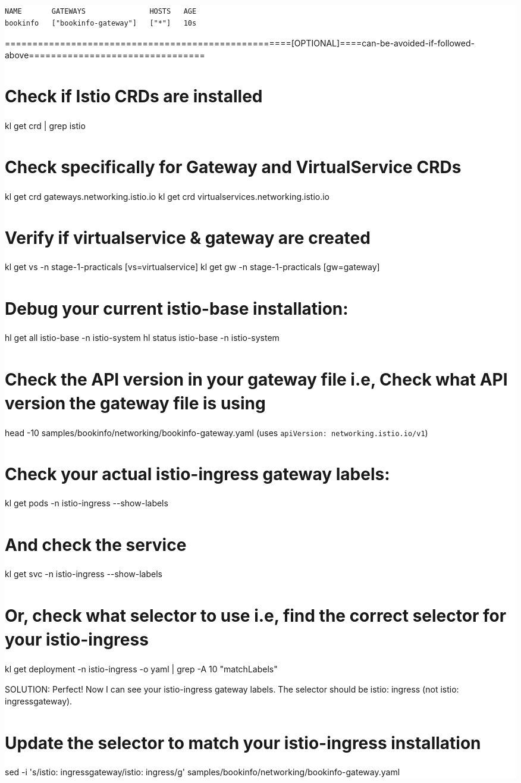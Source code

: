     NAME       GATEWAYS               HOSTS   AGE
    bookinfo   ["bookinfo-gateway"]   ["*"]   10s


====================================================[OPTIONAL]====can-be-avoided-if-followed-above================================
# Check if Istio CRDs are installed
kl get crd | grep istio

# Check specifically for Gateway and VirtualService CRDs
kl get crd gateways.networking.istio.io
kl get crd virtualservices.networking.istio.io

# Verify if virtualservice & gateway are created
kl get vs -n stage-1-practicals                         [vs=virtualservice]
kl get gw -n stage-1-practicals                    [gw=gateway]


# Debug your current istio-base installation:
hl get all istio-base -n istio-system
hl status istio-base -n istio-system


# Check the API version in your gateway file i.e, Check what API version the gateway file is using
head -10 samples/bookinfo/networking/bookinfo-gateway.yaml                  (uses `apiVersion: networking.istio.io/v1`)


# Check your actual istio-ingress gateway labels:
kl get pods -n istio-ingress --show-labels

# And check the service
kl get svc -n istio-ingress --show-labels

# Or, check what selector to use i.e, find the correct selector for your istio-ingress
kl get deployment -n istio-ingress -o yaml | grep -A 10 "matchLabels"


SOLUTION: Perfect! Now I can see your istio-ingress gateway labels. The selector should be istio: ingress (not istio: ingressgateway).


# Update the selector to match your istio-ingress installation
sed -i 's/istio: ingressgateway/istio: ingress/g' samples/bookinfo/networking/bookinfo-gateway.yaml

